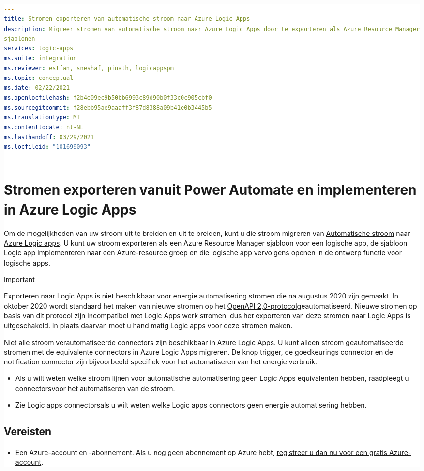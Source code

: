 ```yaml
---
title: Stromen exporteren van automatische stroom naar Azure Logic Apps
description: Migreer stromen van automatische stroom naar Azure Logic Apps door te exporteren als Azure Resource Manager sjablonen
services: logic-apps
ms.suite: integration
ms.reviewer: estfan, sneshaf, pinath, logicappspm
ms.topic: conceptual
ms.date: 02/22/2021
ms.openlocfilehash: f2b4e09ec9b50bb6993c89d90b0f33c0c905cbf0
ms.sourcegitcommit: f28ebb95ae9aaaff3f87d8388a09b41e0b3445b5
ms.translationtype: MT
ms.contentlocale: nl-NL
ms.lasthandoff: 03/29/2021
ms.locfileid: "101699093"
---
```

# <a name="export-flows-from-power-automate-and-deploy-to-azure-logic-apps"></a>Stromen exporteren vanuit Power Automate en implementeren in Azure Logic Apps

Om de mogelijkheden van uw stroom uit te breiden en uit te breiden, kunt u die stroom migreren van [Automatische stroom](https://flow.microsoft.com) naar [Azure Logic apps](../logic-apps/logic-apps-overview.md). U kunt uw stroom exporteren als een Azure Resource Manager sjabloon voor een logische app, de sjabloon Logic app implementeren naar een Azure-resource groep en die logische app vervolgens openen in de ontwerp functie voor logische apps.

> [!IMPORTANT]
> Exporteren naar Logic Apps is niet beschikbaar voor energie automatisering stromen die na augustus 2020 zijn gemaakt. In oktober 2020 wordt standaard het maken van nieuwe stromen op het [OpenAPI 2,0-protocol](https://swagger.io/specification/v2/)geautomatiseerd. Nieuwe stromen op basis van dit protocol zijn incompatibel met Logic Apps werk stromen, dus het exporteren van deze stromen naar Logic Apps is uitgeschakeld. In plaats daarvan moet u hand matig [Logic apps](quickstart-create-first-logic-app-workflow.md) voor deze stromen maken.

Niet alle stroom verautomatiseerde connectors zijn beschikbaar in Azure Logic Apps. U kunt alleen stroom geautomatiseerde stromen met de equivalente connectors in Azure Logic Apps migreren. De knop trigger, de goedkeurings connector en de notification connector zijn bijvoorbeeld specifiek voor het automatiseren van het energie verbruik. 

* Als u wilt weten welke stroom lijnen voor automatische automatisering geen Logic Apps equivalenten hebben, raadpleegt u [connectors](/connectors/connector-reference/connector-reference-powerautomate-connectors)voor het automatiseren van de stroom.

* Zie [Logic apps connectors](/connectors/connector-reference/connector-reference-logicapps-connectors)als u wilt weten welke Logic apps connectors geen energie automatisering hebben.

## <a name="prerequisites"></a>Vereisten

* Een Azure-account en -abonnement. Als u nog geen abonnement op Azure hebt, [registreer u dan nu voor een gratis Azure-account](https://azure.microsoft.com/free/).

